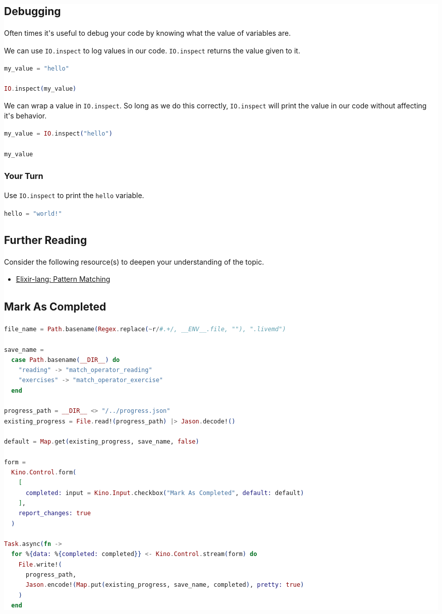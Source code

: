 ## Debugging

Often times it's useful to debug your code by knowing what the value of variables are.

We can use `IO.inspect` to log values in our code. `IO.inspect` returns the value given to it.

```elixir
my_value = "hello"

IO.inspect(my_value)
```

We can wrap a value in `IO.inspect`. So long as we do this correctly, `IO.inspect` will
print the value in our code without affecting it's behavior.

```elixir
my_value = IO.inspect("hello")

my_value
```

### Your Turn

Use `IO.inspect` to print the `hello` variable.

```elixir
hello = "world!"
```

## Further Reading

Consider the following resource(s) to deepen your understanding of the topic.

* [Elixir-lang: Pattern Matching](https://elixir-lang.org/getting-started/pattern-matching.html)

## Mark As Completed



```elixir
file_name = Path.basename(Regex.replace(~r/#.+/, __ENV__.file, ""), ".livemd")

save_name =
  case Path.basename(__DIR__) do
    "reading" -> "match_operator_reading"
    "exercises" -> "match_operator_exercise"
  end

progress_path = __DIR__ <> "/../progress.json"
existing_progress = File.read!(progress_path) |> Jason.decode!()

default = Map.get(existing_progress, save_name, false)

form =
  Kino.Control.form(
    [
      completed: input = Kino.Input.checkbox("Mark As Completed", default: default)
    ],
    report_changes: true
  )

Task.async(fn ->
  for %{data: %{completed: completed}} <- Kino.Control.stream(form) do
    File.write!(
      progress_path,
      Jason.encode!(Map.put(existing_progress, save_name, completed), pretty: true)
    )
  end
```